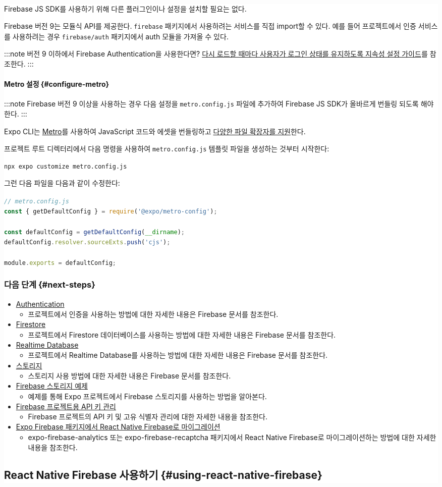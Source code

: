 Firebase JS SDK를 사용하기 위해 다른 플러그인이나 설정을 설치할 필요는 없다.

Firebase 버전 9는 모듈식 API를 제공한다. `firebase` 패키지에서 사용하려는 서비스를 직접 import할 수 있다. 예를 들어 프로젝트에서 인증 서비스를 사용하려는 경우 `firebase/auth` 패키지에서 auth 모듈을 가져올 수 있다.

:::note
버전 9 이하에서 Firebase Authentication을 사용한다면? [다시 로드할 때마다 사용자가 로그인 상태를 유지하도록 지속성 설정 가이드](https://expo.fyi/firebase-js-auth-setup)를 참조한다.
:::

#### Metro 설정 {#configure-metro}

:::note
Firebase 버전 9 이상을 사용하는 경우 다음 설정을 `metro.config.js` 파일에 추가하여 Firebase JS SDK가 올바르게 번들링 되도록 해야 한다.
:::

Expo CLI는 [Metro](https://facebook.github.io/metro/)를 사용하여 JavaScript 코드와 에셋을 번들링하고 [다양한 파일 확장자를 지원](https://docs.expo.dev/guides/customizing-metro#adding-more-file-extensions-to--assetexts)한다.

프로젝트 루트 디렉터리에서 다음 명령을 사용하여 `metro.config.js` 템플릿 파일을 생성하는 것부터 시작한다:

```bash
npx expo customize metro.config.js
```

그런 다음 파일을 다음과 같이 수정한다:

```js
// metro.config.js
const { getDefaultConfig } = require('@expo/metro-config');

const defaultConfig = getDefaultConfig(__dirname);
defaultConfig.resolver.sourceExts.push('cjs');

module.exports = defaultConfig;
```

### 다음 단계 {#next-steps}

- [Authentication](https://firebase.google.com/docs/auth/web/start)
  - 프로젝트에서 인증을 사용하는 방법에 대한 자세한 내용은 Firebase 문서를 참조한다.
- [Firestore](https://firebase.google.com/docs/firestore/quickstart)
  - 프로젝트에서 Firestore 데이터베이스를 사용하는 방법에 대한 자세한 내용은 Firebase 문서를 참조한다.
- [Realtime Database](https://firebase.google.com/docs/database)
  - 프로젝트에서 Realtime Database를 사용하는 방법에 대한 자세한 내용은 Firebase 문서를 참조한다.
- [스토리지](https://firebase.google.com/docs/storage/web/start)
  - 스토리지 사용 방법에 대한 자세한 내용은 Firebase 문서를 참조한다.
- [Firebase 스토리지 예제](https://github.com/expo/examples/tree/master/with-firebase-storage-upload)
  - 예제를 통해 Expo 프로젝트에서 Firebase 스토리지를 사용하는 방법을 알아본다.
- [Firebase 프로젝트용 API 키 관리](https://firebase.google.com/docs/projects/api-keys)
  - Firebase 프로젝트의 API 키 및 고유 식별자 관리에 대한 자세한 내용을 참조한다.
- [Expo Firebase 패키지에서 React Native Firebase로 마이그레이션](https://expo.fyi/firebase-migration-guide)
  - expo-firebase-analytics 또는 expo-firebase-recaptcha 패키지에서 React Native Firebase로 마이그레이션하는 방법에 대한 자세한 내용을 참조한다.

## React Native Firebase 사용하기 {#using-react-native-firebase}
